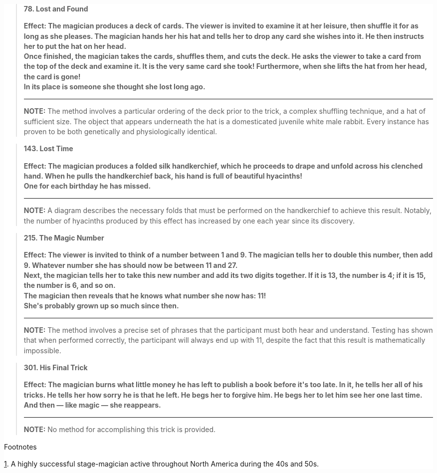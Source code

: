 > **78\. Lost and Found**
> 
> **Effect: The magician produces a deck of cards. The viewer is invited to examine it at her leisure, then shuffle it for as long as she pleases. The magician hands her his hat and tells her to drop any card she wishes into it. He then instructs her to put the hat on her head.**  
> **Once finished, the magician takes the cards, shuffles them, and cuts the deck. He asks the viewer to take a card from the top of the deck and examine it. It is the very same card she took! Furthermore, when she lifts the hat from her head, the card is gone!**  
> **In its place is someone she thought she lost long ago.**
> 
> * * *
> 
> **NOTE:** The method involves a particular ordering of the deck prior to the trick, a complex shuffling technique, and a hat of sufficient size. The object that appears underneath the hat is a domesticated juvenile white male rabbit. Every instance has proven to be both genetically and physiologically identical.

> **143\. Lost Time**
> 
> **Effect: The magician produces a folded silk handkerchief, which he proceeds to drape and unfold across his clenched hand. When he pulls the handkerchief back, his hand is full of beautiful hyacinths!**  
> **One for each birthday he has missed.**
> 
> * * *
> 
> **NOTE:** A diagram describes the necessary folds that must be performed on the handkerchief to achieve this result. Notably, the number of hyacinths produced by this effect has increased by one each year since its discovery.

> **215\. The Magic Number**
> 
> **Effect: The viewer is invited to think of a number between 1 and 9. The magician tells her to double this number, then add 9. Whatever number she has should now be between 11 and 27.**  
> **Next, the magician tells her to take this new number and add its two digits together. If it is 13, the number is 4; if it is 15, the number is 6, and so on.**  
> **The magician then reveals that he knows what number she now has: 11!**  
> **She's probably grown up so much since then.**
> 
> * * *
> 
> **NOTE:** The method involves a precise set of phrases that the participant must both hear and understand. Testing has shown that when performed correctly, the participant will always end up with 11, despite the fact that this result is mathematically impossible.

> **301\. His Final Trick**
> 
> **Effect: The magician burns what little money he has left to publish a book before it's too late. In it, he tells her all of his tricks. He tells her how sorry he is that he left. He begs her to forgive him. He begs her to let him see her one last time.**  
> **And then — like magic — she reappears.**
> 
> * * *
> 
> **NOTE:** No method for accomplishing this trick is provided.

Footnotes

[1](javascript:;). A highly successful stage-magician active throughout North America during the 40s and 50s.